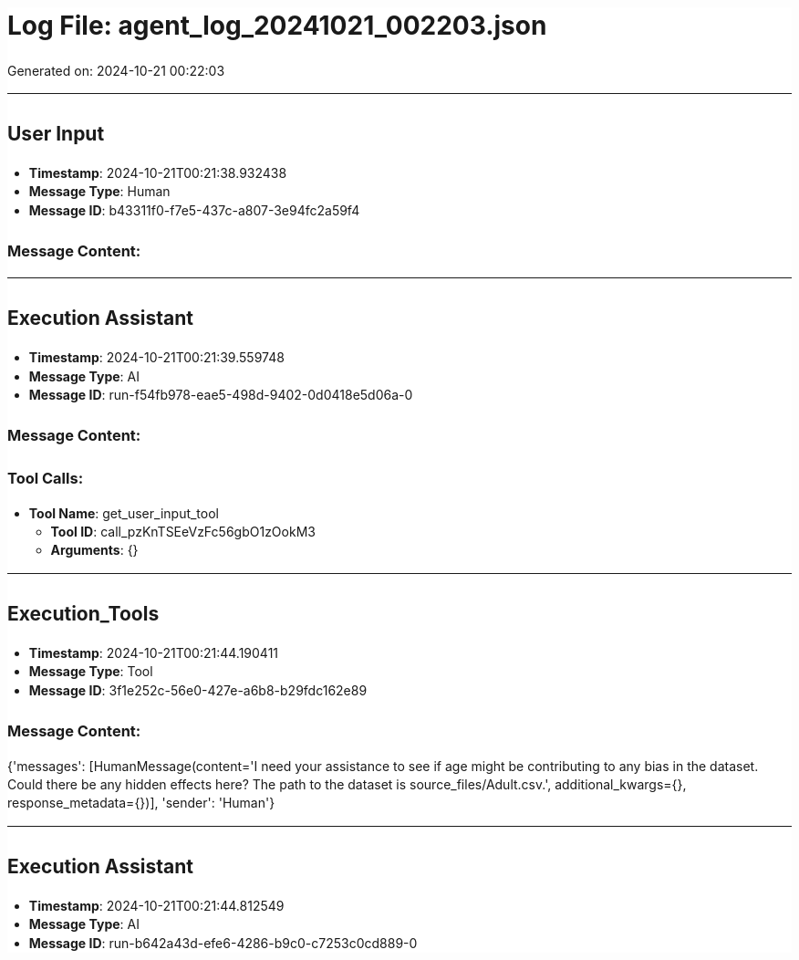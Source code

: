 # Log File: agent_log_20241021_002203.json

Generated on: 2024-10-21 00:22:03

---

## User Input
- **Timestamp**: 2024-10-21T00:21:38.932438
- **Message Type**: Human
- **Message ID**: b43311f0-f7e5-437c-a807-3e94fc2a59f4

### Message Content:

 


---

## Execution Assistant
- **Timestamp**: 2024-10-21T00:21:39.559748
- **Message Type**: AI
- **Message ID**: run-f54fb978-eae5-498d-9402-0d0418e5d06a-0

### Message Content:



### Tool Calls:
- **Tool Name**: get_user_input_tool
  - **Tool ID**: call_pzKnTSEeVzFc56gbO1zOokM3
  - **Arguments**: {}

---

## Execution_Tools
- **Timestamp**: 2024-10-21T00:21:44.190411
- **Message Type**: Tool
- **Message ID**: 3f1e252c-56e0-427e-a6b8-b29fdc162e89

### Message Content:

{'messages': [HumanMessage(content='I need your assistance to see if age might be contributing to any bias in the dataset. Could there be any hidden effects here? The path to the dataset is source_files/Adult.csv.', additional_kwargs={}, response_metadata={})], 'sender': 'Human'}


---

## Execution Assistant
- **Timestamp**: 2024-10-21T00:21:44.812549
- **Message Type**: AI
- **Message ID**: run-b642a43d-efe6-4286-b9c0-c7253c0cd889-0
